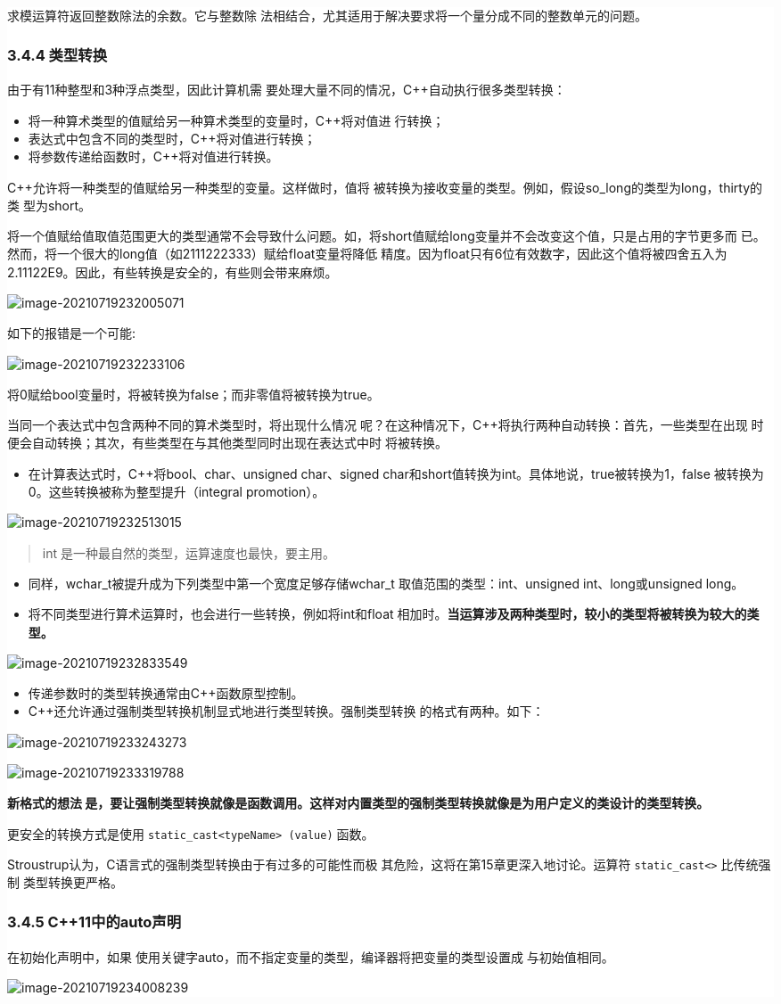 求模运算符返回整数除法的余数。它与整数除 法相结合，尤其适用于解决要求将一个量分成不同的整数单元的问题。

### 3.4.4 类型转换

由于有11种整型和3种浮点类型，因此计算机需 要处理大量不同的情况，C++自动执行很多类型转换：

* 将一种算术类型的值赋给另一种算术类型的变量时，C++将对值进 行转换； 
* 表达式中包含不同的类型时，C++将对值进行转换；
* 将参数传递给函数时，C++将对值进行转换。

C++允许将一种类型的值赋给另一种类型的变量。这样做时，值将 被转换为接收变量的类型。例如，假设so_long的类型为long，thirty的类 型为short。

将一个值赋给值取值范围更大的类型通常不会导致什么问题。如，将short值赋给long变量并不会改变这个值，只是占用的字节更多而 已。然而，将一个很大的long值（如2111222333）赋给float变量将降低 精度。因为float只有6位有效数字，因此这个值将被四舍五入为 2.11122E9。因此，有些转换是安全的，有些则会带来麻烦。

![image-20210719232005071](https://static.fungenomics.com/images/2021/07/image-20210719232005071.png)

如下的报错是一个可能:

![image-20210719232233106](https://static.fungenomics.com/images/2021/07/image-20210719232233106.png)

将0赋给bool变量时，将被转换为false；而非零值将被转换为true。

当同一个表达式中包含两种不同的算术类型时，将出现什么情况 呢？在这种情况下，C++将执行两种自动转换：首先，一些类型在出现 时便会自动转换；其次，有些类型在与其他类型同时出现在表达式中时 将被转换。

* 在计算表达式时，C++将bool、char、unsigned char、signed char和short值转换为int。具体地说，true被转换为1，false 被转换为0。这些转换被称为整型提升（integral promotion）。

![image-20210719232513015](https://static.fungenomics.com/images/2021/07/image-20210719232513015.png)

> int 是一种最自然的类型，运算速度也最快，要主用。

* 同样，wchar_t被提升成为下列类型中第一个宽度足够存储wchar_t 取值范围的类型：int、unsigned int、long或unsigned long。

* 将不同类型进行算术运算时，也会进行一些转换，例如将int和float 相加时。**当运算涉及两种类型时，较小的类型将被转换为较大的类型。**

![image-20210719232833549](https://static.fungenomics.com/images/2021/07/image-20210719232833549.png)

* 传递参数时的类型转换通常由C++函数原型控制。
* C++还允许通过强制类型转换机制显式地进行类型转换。强制类型转换 的格式有两种。如下：

![image-20210719233243273](https://static.fungenomics.com/images/2021/07/image-20210719233243273.png)

![image-20210719233319788](https://static.fungenomics.com/images/2021/07/image-20210719233319788.png)

**新格式的想法 是，要让强制类型转换就像是函数调用。这样对内置类型的强制类型转换就像是为用户定义的类设计的类型转换。**

更安全的转换方式是使用 `static_cast<typeName> (value)` 函数。

Stroustrup认为，C语言式的强制类型转换由于有过多的可能性而极 其危险，这将在第15章更深入地讨论。运算符 `static_cast<>` 比传统强制 类型转换更严格。

### 3.4.5 C++11中的auto声明

在初始化声明中，如果 使用关键字auto，而不指定变量的类型，编译器将把变量的类型设置成 与初始值相同。

![image-20210719234008239](https://static.fungenomics.com/images/2021/07/image-20210719234008239.png)
